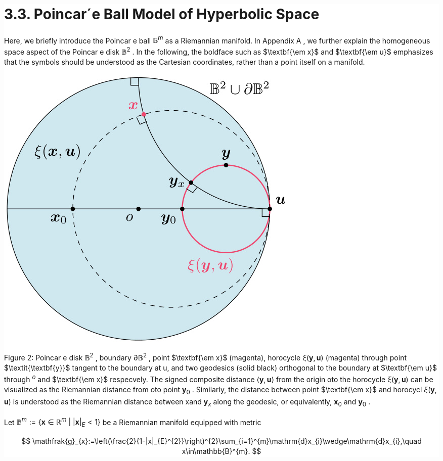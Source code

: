# 3.3. Poincar´e Ball Model of Hyperbolic Space  

Here, we briefly introduce the Poincar e ball $\mathbb{B}^{m}$ as a Riemannian manifold. In Appendix A , we further explain the homogeneous space aspect of the Poincar e disk $\mathbb{B}^{2}$ . In the following, the boldface such as $\textbf{\em x}$ and $\textbf{\em u}$ emphasizes that the symbols should be understood as the Cartesian coordinates, rather than a point itself on a manifold.  

![](images/ee8aa4c00484a0663dbddab54dcb572d2cb62868887cac79ff3349bdf3a2984b.jpg)  

Figure 2: Poincar e disk $\mathbb{B}^{2}$ , boundary $\partial\mathbb{B}^{2}$ , point $\textbf{\em x}$ (magenta), horocycle $\xi(\boldsymbol{y},\boldsymbol{u})$ (magenta) through point $\textit{\textbf{y}}$ tangent to the boundary at u, and two geodesics (solid black) orthogonal to the boundary at $\textbf{\em u}$ through $^o$ and $\textbf{\em x}$ respecvely. The signed composite distance $\langle\boldsymbol{y},\boldsymbol{u}\rangle$ from the origin oto the horocycle $\xi(\boldsymbol{y},\boldsymbol{u})$ can be visualized as the Riemannian distance from oto point $\pmb{y}_{0}$ . Similarly, the distance between point $\textbf{\em x}$ and horocycl $\xi(\boldsymbol{y},\boldsymbol{u})$ is understood as the Riemannian distance between xand $\pmb{y}_{x}$ along the geodesic, or equivalently, $\pmb{x}_{0}$ and $\pmb{y}_{0}$ .  

Let ${\mathbb{B}}^{m}:=\{{\pmb x}\in{\mathbb{R}}^{m}\ |\ |{\pmb x}|_{E}<1\}$ be a Riemannian manifold equipped with metric  

$$
\mathfrak{g}_{x}:=\left(\frac{2}{1-|x|_{E}^{2}}\right)^{2}\sum_{i=1}^{m}\mathrm{d}x_{i}\wedge\mathrm{d}x_{i},\quad x\in\mathbb{B}^{m}.
$$  
